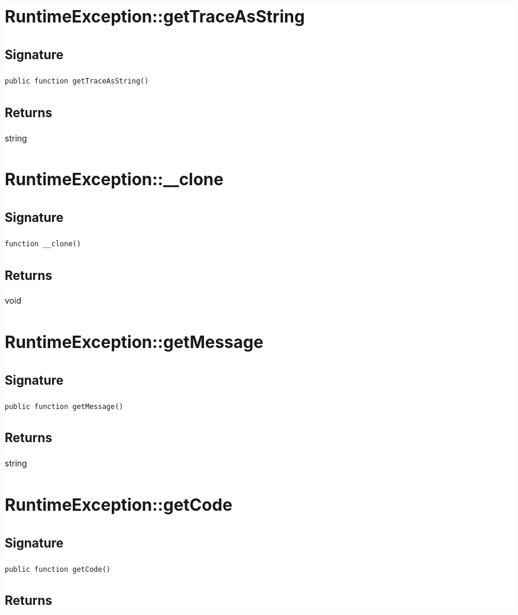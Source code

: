 
# RuntimeException::getTraceAsString

#### 

## Signature

`public function getTraceAsString() `

## Returns

string
    

# RuntimeException::__clone

#### 

## Signature

` function __clone() `

## Returns

void
    

# RuntimeException::getMessage

#### 

## Signature

`public function getMessage() `

## Returns

string
    

# RuntimeException::getCode

#### 

## Signature

`public function getCode() `

## Returns
